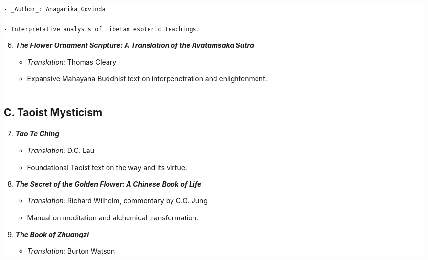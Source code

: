     - _Author_: Anagarika Govinda
        
    - Interpretative analysis of Tibetan esoteric teachings.
        
6. **_The Flower Ornament Scripture: A Translation of the Avatamsaka Sutra_**
    
    - _Translation_: Thomas Cleary
        
    - Expansive Mahayana Buddhist text on interpenetration and enlightenment.
        

---

## C. **Taoist Mysticism**

7. **_Tao Te Ching_**
    
    - _Translation_: D.C. Lau
        
    - Foundational Taoist text on the way and its virtue.
        
8. **_The Secret of the Golden Flower: A Chinese Book of Life_**
    
    - _Translation_: Richard Wilhelm, commentary by C.G. Jung
        
    - Manual on meditation and alchemical transformation.
        
9. **_The Book of Zhuangzi_**
    
    - _Translation_: Burton Watson